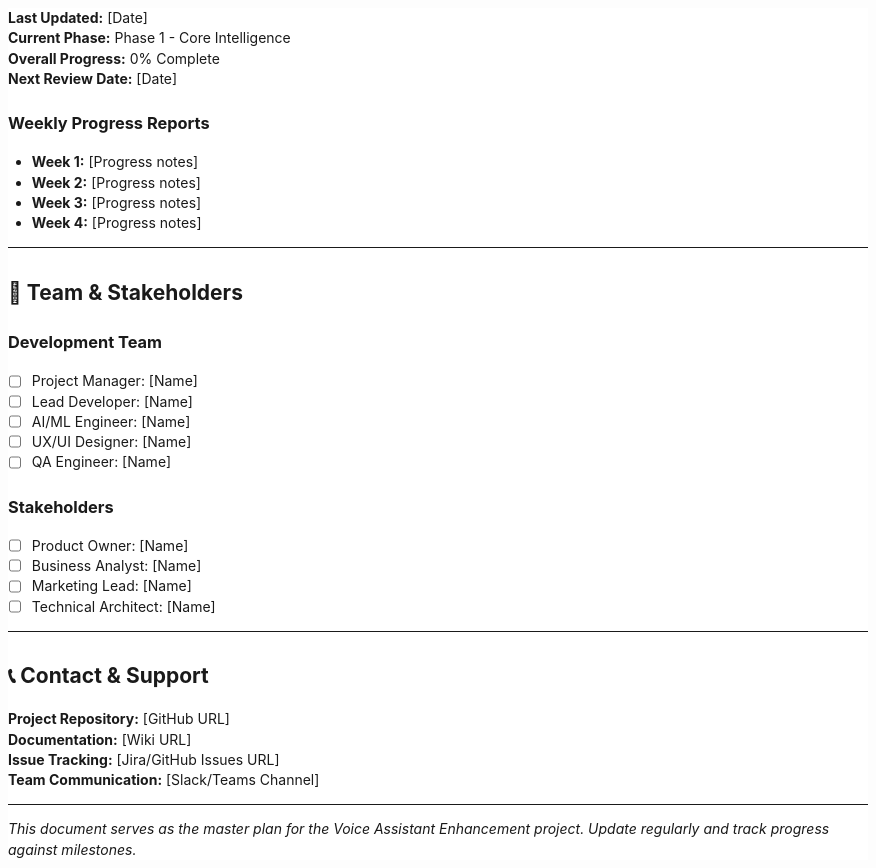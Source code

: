 **Last Updated:** [Date]  
**Current Phase:** Phase 1 - Core Intelligence  
**Overall Progress:** 0% Complete  
**Next Review Date:** [Date]  

### Weekly Progress Reports
- **Week 1:** [Progress notes]
- **Week 2:** [Progress notes]
- **Week 3:** [Progress notes]
- **Week 4:** [Progress notes]

---

## 🤝 Team & Stakeholders

### Development Team
- [ ] Project Manager: [Name]
- [ ] Lead Developer: [Name]
- [ ] AI/ML Engineer: [Name]
- [ ] UX/UI Designer: [Name]
- [ ] QA Engineer: [Name]

### Stakeholders
- [ ] Product Owner: [Name]
- [ ] Business Analyst: [Name]
- [ ] Marketing Lead: [Name]
- [ ] Technical Architect: [Name]

---

## 📞 Contact & Support

**Project Repository:** [GitHub URL]  
**Documentation:** [Wiki URL]  
**Issue Tracking:** [Jira/GitHub Issues URL]  
**Team Communication:** [Slack/Teams Channel]

---

*This document serves as the master plan for the Voice Assistant Enhancement project. Update regularly and track progress against milestones.*
